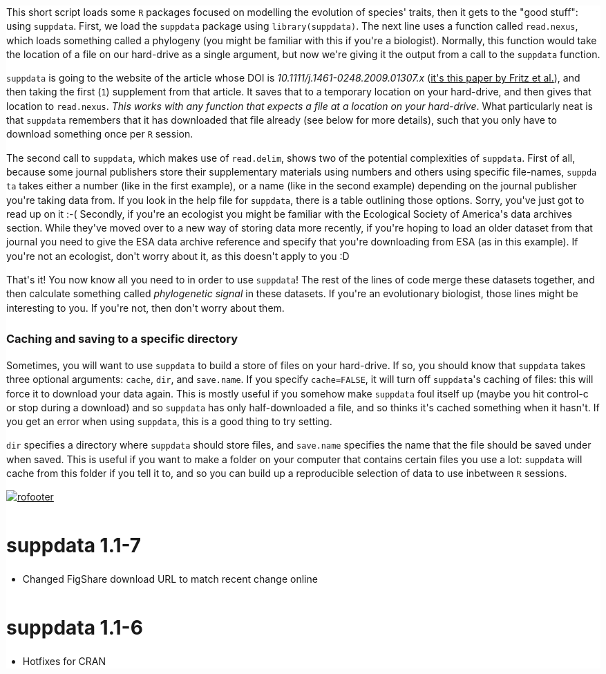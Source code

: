 This short script loads some `R` packages focused on modelling the evolution of species' traits, then it gets to the "good stuff": using `suppdata`. First, we load the `suppdata` package using `library(suppdata)`. The next line uses a function called `read.nexus`, which loads something called a phylogeny (you might be familiar with this if you're a biologist). Normally, this function would take the location of a file on our hard-drive as a single argument, but now we're giving it the output from a call to the `suppdata` function.

`suppdata` is going to the website of the article whose DOI is _10.1111/j.1461-0248.2009.01307.x_ ([it's this paper by Fritz et al.](https://onlinelibrary.wiley.com/doi/abs/10.1111/j.1461-0248.2009.01307.x)), and then taking the first (`1`) supplement from that article. It saves that to a temporary location on your hard-drive, and then gives that location to `read.nexus`. _This works with any function that expects a file at a location on your hard-drive_. What particularly neat is that `suppdata` remembers that it has downloaded that file already (see below for more details), such that you only have to download something once per `R` session.

The second call to `suppdata`, which makes use of `read.delim`, shows two of the potential complexities of `suppdata`. First of all, because some journal publishers store their supplementary materials using numbers and others using specific file-names, `suppdata` takes either a number (like in the first example), or a name (like in the second example) depending on the journal publisher you're taking data from. If you look in the help file for `suppdata`, there is a table outlining those options. Sorry, you've just got to read up on it :-( Secondly, if you're an ecologist you might be familiar with the Ecological Society of America's data archives section. While they've moved over to a new way of storing data more recently, if you're hoping to load an older dataset from that journal you need to give the ESA data archive reference and specify that you're downloading from ESA (as in this example). If you're not an ecologist, don't worry about it, as this doesn't apply to you :D

That's it! You now know all you need to in order to use `suppdata`! The rest of the lines of code merge these datasets together, and then calculate something called _phylogenetic signal_ in these datasets. If you're an evolutionary biologist, those lines might be interesting to you. If you're not, then don't worry about them.

### Caching and saving to a specific directory

Sometimes, you will want to use `suppdata` to build a store of files on your hard-drive. If so, you should know that `suppdata` takes three optional arguments: `cache`, `dir`, and `save.name`. If you specify `cache=FALSE`, it will turn off `suppdata`'s caching of files: this will force it to download your data again. This is mostly useful if you somehow make `suppdata` foul itself up (maybe you hit control-c or stop during a download) and so `suppdata` has only half-downloaded a file, and so thinks it's cached something when it hasn't. If you get an error when using `suppdata`, this is a good thing to try setting.

`dir` specifies a directory where `suppdata` should store files, and `save.name` specifies the name that the file should be saved under when saved. This is useful if you want to make a folder on your computer that contains certain files you use a lot: `suppdata` will cache from this folder if you tell it to, and so you can build up a reproducible selection of data to use inbetween `R` sessions.

[![rofooter](https://ropensci.org/public_images/github_footer.png)](https://ropensci.org)
# suppdata 1.1-7
- Changed FigShare download URL to match recent change online

# suppdata 1.1-6
- Hotfixes for CRAN
